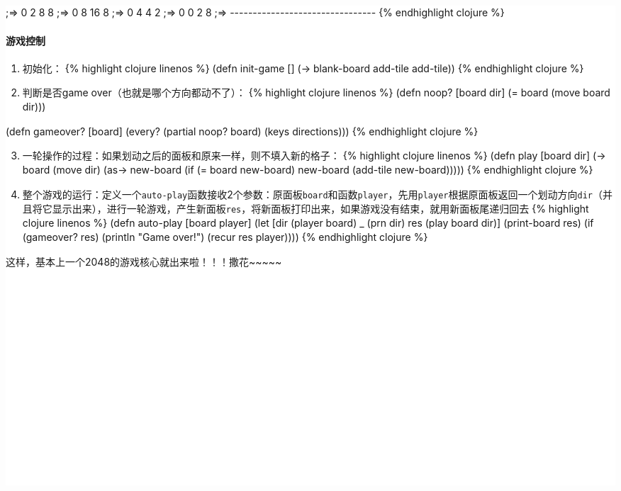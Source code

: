 ;=>        0       2       8       8
;=>        0       8      16       8
;=>        0       4       4       2
;=>        0       0       2       8
;=> --------------------------------
{% endhighlight clojure %}

#### 游戏控制
1. 初始化：
{% highlight clojure linenos %}
(defn init-game []
  (-> blank-board
      add-tile
      add-tile))
{% endhighlight clojure %}


2. 判断是否game over（也就是哪个方向都动不了）：
{% highlight clojure linenos %}
(defn noop? [board dir]
  (= board (move board dir)))
  
(defn gameover? [board]
  (every? (partial noop? board) (keys directions)))
{% endhighlight clojure %}

3. 一轮操作的过程：如果划动之后的面板和原来一样，则不填入新的格子：
{% highlight clojure linenos %}
(defn play [board dir]
  (-> board
      (move dir)
      (as-> new-board
            (if (= board new-board)
              new-board
              (add-tile new-board)))))
{% endhighlight clojure %}

4. 整个游戏的运行：定义一个`auto-play`函数接收2个参数：原面板`board`和函数`player`，先用`player`根据原面板返回一个划动方向`dir`（并且将它显示出来），进行一轮游戏，产生新面板`res`，将新面板打印出来，如果游戏没有结束，就用新面板尾递归回去
{% highlight clojure linenos %}
(defn auto-play [board player]
  (let [dir (player board)
        _   (prn dir)
        res (play board dir)]
    (print-board res)
    (if (gameover? res)
      (println "Game over!")
      (recur res player))))
{% endhighlight clojure %}


这样，基本上一个2048的游戏核心就出来啦！！！撒花~~~~~<br>
<br>
<br>
<br>
<br>
<br>
<br>
<br>
<br>
<br>
<br>
<br>
<br>
<br>
<br>
<br>